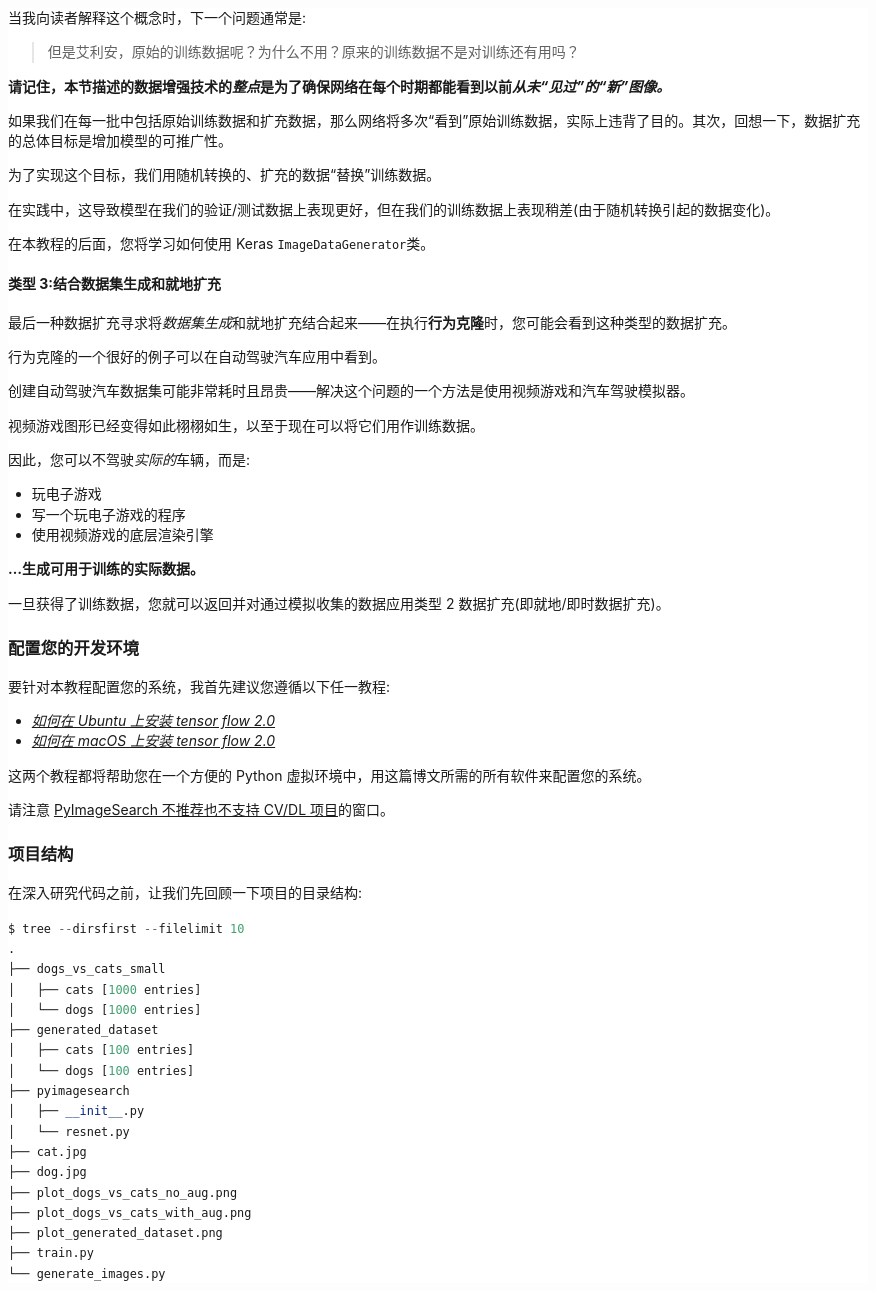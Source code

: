 当我向读者解释这个概念时，下一个问题通常是:

> 但是艾利安，原始的训练数据呢？为什么不用？原来的训练数据不是对训练还有用吗？

**请记住，本节描述的数据增强技术的*整点*是为了确保网络在每个时期都能看到以前*从未“见过”的“新”图像。***

如果我们在每一批中包括原始训练数据和扩充数据，那么网络将多次“看到”原始训练数据，实际上违背了目的。其次，回想一下，数据扩充的总体目标是增加模型的可推广性。

为了实现这个目标，我们用随机转换的、扩充的数据“替换”训练数据。

在实践中，这导致模型在我们的验证/测试数据上表现更好，但在我们的训练数据上表现稍差(由于随机转换引起的数据变化)。

在本教程的后面，您将学习如何使用 Keras `ImageDataGenerator`类。

#### 类型 3:结合数据集生成和就地扩充

最后一种数据扩充寻求将*数据集生成*和就地扩充结合起来——在执行**行为克隆**时，您可能会看到这种类型的数据扩充。

行为克隆的一个很好的例子可以在自动驾驶汽车应用中看到。

创建自动驾驶汽车数据集可能非常耗时且昂贵——解决这个问题的一个方法是使用视频游戏和汽车驾驶模拟器。

视频游戏图形已经变得如此栩栩如生，以至于现在可以将它们用作训练数据。

因此，您可以不驾驶*实际的*车辆，而是:

*   玩电子游戏
*   写一个玩电子游戏的程序
*   使用视频游戏的底层渲染引擎

**…生成可用于训练的实际数据。**

一旦获得了训练数据，您就可以返回并对通过模拟收集的数据应用类型 2 数据扩充(即就地/即时数据扩充)。

### 配置您的开发环境

要针对本教程配置您的系统，我首先建议您遵循以下任一教程:

*   [*如何在 Ubuntu 上安装 tensor flow 2.0*](https://pyimagesearch.com/2019/12/09/how-to-install-tensorflow-2-0-on-ubuntu/)
*   *[如何在 macOS 上安装 tensor flow 2.0](https://pyimagesearch.com/2019/12/09/how-to-install-tensorflow-2-0-on-macos/)*

这两个教程都将帮助您在一个方便的 Python 虚拟环境中，用这篇博文所需的所有软件来配置您的系统。

请注意 [PyImageSearch 不推荐也不支持 CV/DL 项目](https://pyimagesearch.com/faqs/single-faq/can-you-help-me-do-___-on-windows/)的窗口。

### 项目结构

在深入研究代码之前，让我们先回顾一下项目的目录结构:

```py
$ tree --dirsfirst --filelimit 10
.
├── dogs_vs_cats_small
│   ├── cats [1000 entries]
│   └── dogs [1000 entries]
├── generated_dataset
│   ├── cats [100 entries]
│   └── dogs [100 entries]
├── pyimagesearch
│   ├── __init__.py
│   └── resnet.py
├── cat.jpg
├── dog.jpg
├── plot_dogs_vs_cats_no_aug.png
├── plot_dogs_vs_cats_with_aug.png
├── plot_generated_dataset.png
├── train.py
└── generate_images.py

```